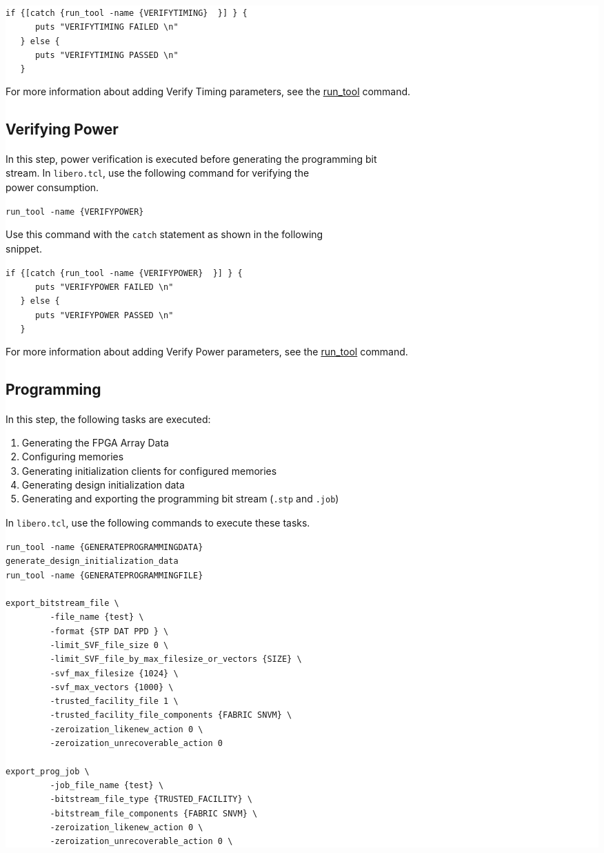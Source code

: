 ``` {#CODEBLOCK_W3X_SKK_4TB}
if {[catch {run_tool -name {VERIFYTIMING}  }] } {
	  puts "VERIFYTIMING FAILED \n"
   } else {
	  puts "VERIFYTIMING PASSED \n"
   }    
```

For more information about adding Verify Timing parameters, see the [run\_tool](GUID-A66EA5DA-669A-4461-9639-D4E15DC41F3C.md) command.

## Verifying Power

In this step, power verification is executed before generating the programming bit<br /> stream. In `libero.tcl`, use the following command for verifying the<br /> power consumption.

``` {#CODEBLOCK_RVH_HVK_4TB}
run_tool -name {VERIFYPOWER}
```

Use this command with the `catch` statement as shown in the following<br /> snippet.

``` {#CODEBLOCK_A25_22S_4TB}
if {[catch {run_tool -name {VERIFYPOWER}  }] } {
	  puts "VERIFYPOWER FAILED \n"
   } else {
	  puts "VERIFYPOWER PASSED \n"
   }  
```

For more information about adding Verify Power parameters, see the [run\_tool](GUID-A66EA5DA-669A-4461-9639-D4E15DC41F3C.md) command.

## Programming

In this step, the following tasks are executed:

1.  Generating the FPGA Array Data
2.  Configuring memories
3.  Generating initialization clients for configured memories
4.  Generating design initialization data
5.  Generating and exporting the programming bit stream \(`.stp` and `.job`\)

In `libero.tcl`, use the following commands to execute these tasks.

``` {#CODEBLOCK_C5J_KHS_4TB}
run_tool -name {GENERATEPROGRAMMINGDATA}
generate_design_initialization_data  
run_tool -name {GENERATEPROGRAMMINGFILE}

export_bitstream_file \
         -file_name {test} \
         -format {STP DAT PPD } \
         -limit_SVF_file_size 0 \
         -limit_SVF_file_by_max_filesize_or_vectors {SIZE} \
         -svf_max_filesize {1024} \
         -svf_max_vectors {1000} \
         -trusted_facility_file 1 \
         -trusted_facility_file_components {FABRIC SNVM} \
         -zeroization_likenew_action 0 \
         -zeroization_unrecoverable_action 0

export_prog_job \
         -job_file_name {test} \
         -bitstream_file_type {TRUSTED_FACILITY} \
         -bitstream_file_components {FABRIC SNVM} \
         -zeroization_likenew_action 0 \
         -zeroization_unrecoverable_action 0 \
```